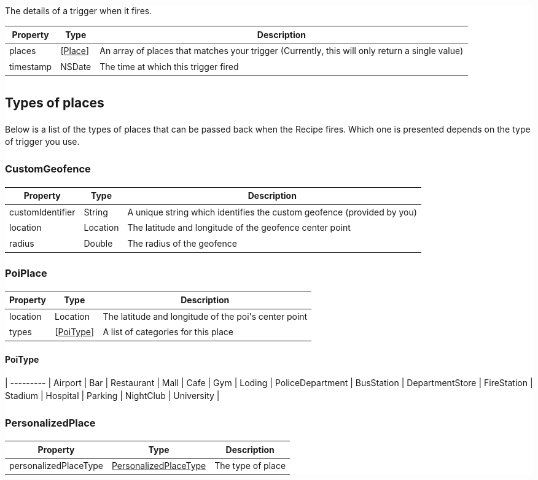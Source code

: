 The details of a trigger when it fires.

Property | Type | Description
--------- | ------- |-------
places | [[Place](#places)] | An array of places that matches your trigger (Currently, this will only return a single value)
timestamp | NSDate | The time at which this trigger fired

## Types of places

Below is a list of the types of places that can be passed back when the Recipe fires. Which one is presented depends on the type of trigger you use.

### CustomGeofence

Property | Type | Description
--------- | ------- |-------
customIdentifier | String | A unique string which identifies the custom geofence (provided by you)
location | Location | The latitude and longitude of the geofence center point
radius | Double | The radius of the geofence

### PoiPlace

Property | Type | Description
--------- | ------- |-------
location | Location | The latitude and longitude of the poi's center point
types | [[PoiType](#poitype)] | A list of categories for this place


#### PoiType

 |
--------- |
Airport |
Bar |
Restaurant |
Mall |
Cafe |
Gym |
Loding |
PoliceDepartment |
BusStation |
DepartmentStore |
FireStation |
Stadium |
Hospital |
Parking |
NightClub |
University |


### PersonalizedPlace
Property | Type | Description
--------- | ------- |-------
personalizedPlaceType | [PersonalizedPlaceType](#personalizedplacetype) | The type of place
